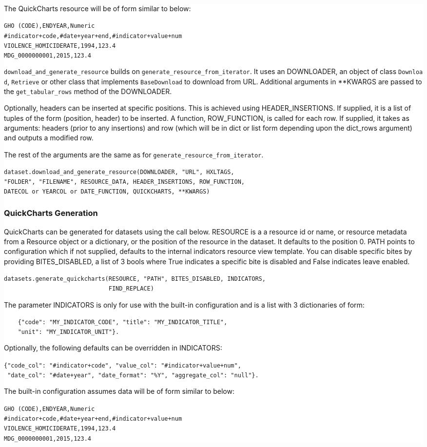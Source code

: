 The QuickCharts resource will be of form similar to below:

    GHO (CODE),ENDYEAR,Numeric
    #indicator+code,#date+year+end,#indicator+value+num
    VIOLENCE_HOMICIDERATE,1994,123.4
    MDG_0000000001,2015,123.4

`download_and_generate_resource` builds on `generate_resource_from_iterator`.
It uses an DOWNLOADER, an object of class `Download`, `Retrieve` or other class 
that implements `BaseDownload` to download from URL. Additional arguments in 
**KWARGS are passed to the `get_tabular_rows` method of the DOWNLOADER.

Optionally, headers can be inserted at specific positions. This is achieved 
using HEADER_INSERTIONS. If supplied, it is a list of tuples of the form 
(position, header) to be inserted. A function, ROW_FUNCTION, is called for each 
row. If supplied, it takes as arguments: headers (prior to any insertions) and 
row (which will be in dict or list form depending upon the dict_rows argument) 
and outputs a modified row. 

The rest of the arguments are the same as for 
`generate_resource_from_iterator`.

    dataset.download_and_generate_resource(DOWNLOADER, "URL", HXLTAGS, 
    "FOLDER", "FILENAME", RESOURCE_DATA, HEADER_INSERTIONS, ROW_FUNCTION,
    DATECOL or YEARCOL or DATE_FUNCTION, QUICKCHARTS, **KWARGS)

### QuickCharts Generation

QuickCharts can be generated for datasets using the call below. RESOURCE is a
a resource id or name, or resource metadata from a Resource object or a 
dictionary, or the position of the resource in the dataset. It defaults to the
position 0. PATH points to configuration which if not supplied, defaults to the 
internal indicators resource view template. You can disable specific bites by 
providing BITES_DISABLED, a list of 3 bools where True indicates a specific bite 
is disabled and False indicates leave enabled. 

    datasets.generate_quickcharts(RESOURCE, "PATH", BITES_DISABLED, INDICATORS,
                                  FIND_REPLACE)

The parameter INDICATORS is only for use with the built-in configuration and is
a list with 3 dictionaries of form:

        {"code": "MY_INDICATOR_CODE", "title": "MY_INDICATOR_TITLE",
        "unit": "MY_INDICATOR_UNIT"}. 

Optionally, the following defaults can be overridden in INDICATORS: 
    
    {"code_col": "#indicator+code", "value_col": "#indicator+value+num", 
     "date_col": "#date+year", "date_format": "%Y", "aggregate_col": "null"}.

The built-in configuration assumes data will be of form similar to below:

    GHO (CODE),ENDYEAR,Numeric
    #indicator+code,#date+year+end,#indicator+value+num
    VIOLENCE_HOMICIDERATE,1994,123.4
    MDG_0000000001,2015,123.4
